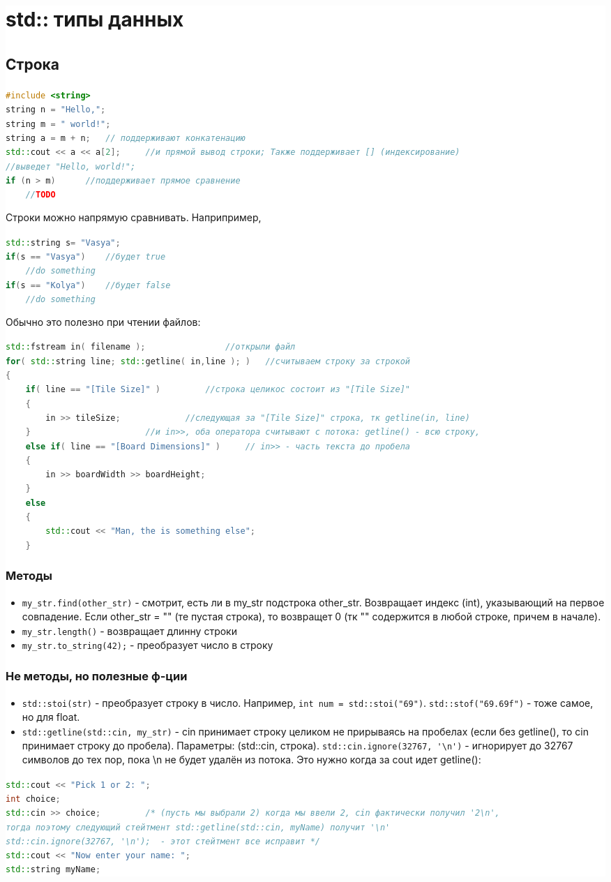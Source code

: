# std:: типы данных
## Строка
```cpp
#include <string>
string n = "Hello,";
string m = " world!";
string a = m + n;	// поддерживают конкатенацию
std::cout << a << a[2]; 	//и прямой вывод строки; Также поддерживает [] (индексирование)
//выведет "Hello, world!";
if (n > m)		//поддерживает прямое сравнение 
	//TODO
```
Строки можно напрямую сравнивать. Наприпример,
```cpp
std::string s= "Vasya";
if(s == "Vasya")	//будет true
	//do something
if(s == "Kolya")	//будет false
	//do something
```
Обычно это полезно при чтении файлов:
```cpp
std::fstream in( filename );				//открыли файл
for( std::string line; std::getline( in,line ); )	//считываем строку за строкой
{					
	if( line == "[Tile Size]" )			//строка целикос состоит из "[Tile Size]"
	{
		in >> tileSize;				//следующая за "[Tile Size]" строка, тк getline(in, line)
	}						//и in>>, оба оператора считывают с потока: getline() - всю строку, 
	else if( line == "[Board Dimensions]" )		// in>> - часть текста до пробела
	{
		in >> boardWidth >> boardHeight;
	}
	else
	{
		std::cout << "Man, the is something else";
	}
```
### Методы
- `my_str.find(other_str)` - смотрит, есть ли в my_str подстрока other_str. Возвращает индекс (int), указывающий на первое совпадение. Если other_str = "" (те пустая строка), то возвращет 0 (тк "" содержится в любой строке, причем в начале).
- `my_str.length()` - возвращает длинну строки
- `my_str.to_string(42);` - преобразует число в строку

### Не методы, но полезные ф-ции
- `std::stoi(str)` - преобразует строку в число. Например, `int num = std::stoi("69")`. `std::stof("69.69f")` - тоже самое, но для float.
- `std::getline(std::cin, my_str)` - cin принимает строку целиком не прирываясь на пробелах (если без getline(), то cin принимает строку до пробела). Параметры: (std::cin, строка). `std::cin.ignore(32767, '\n')` -  игнорирует до 32767 символов до тех пор, пока \n не будет удалён из потока. Это нужно когда за cout идет getline():
```cpp
std::cout << "Pick 1 or 2: ";
int choice;
std::cin >> choice; 		/* (пусть мы выбрали 2) когда мы ввели 2, cin фактически получил '2\n', 
тогда поэтому следующий стейтмент std::getline(std::cin, myName) получит '\n' 
std::cin.ignore(32767, '\n');  - этот стейтмент все исправит */
std::cout << "Now enter your name: ";
std::string myName;
```